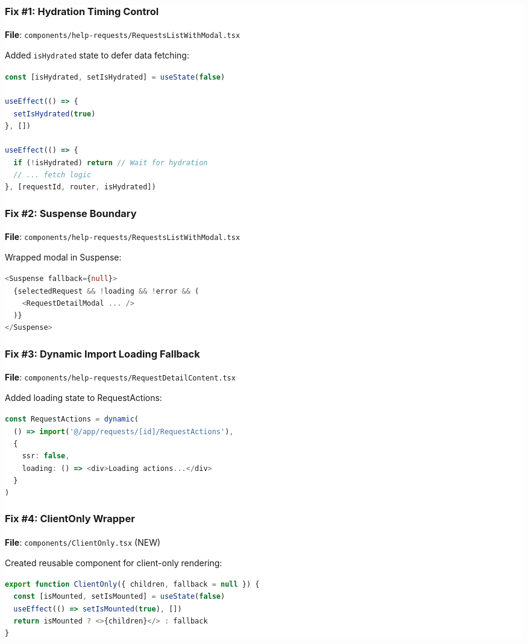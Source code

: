 ### Fix #1: Hydration Timing Control
**File**: `components/help-requests/RequestsListWithModal.tsx`

Added `isHydrated` state to defer data fetching:
```typescript
const [isHydrated, setIsHydrated] = useState(false)

useEffect(() => {
  setIsHydrated(true)
}, [])

useEffect(() => {
  if (!isHydrated) return // Wait for hydration
  // ... fetch logic
}, [requestId, router, isHydrated])
```

### Fix #2: Suspense Boundary
**File**: `components/help-requests/RequestsListWithModal.tsx`

Wrapped modal in Suspense:
```typescript
<Suspense fallback={null}>
  {selectedRequest && !loading && !error && (
    <RequestDetailModal ... />
  )}
</Suspense>
```

### Fix #3: Dynamic Import Loading Fallback
**File**: `components/help-requests/RequestDetailContent.tsx`

Added loading state to RequestActions:
```typescript
const RequestActions = dynamic(
  () => import('@/app/requests/[id]/RequestActions'),
  {
    ssr: false,
    loading: () => <div>Loading actions...</div>
  }
)
```

### Fix #4: ClientOnly Wrapper
**File**: `components/ClientOnly.tsx` (NEW)

Created reusable component for client-only rendering:
```typescript
export function ClientOnly({ children, fallback = null }) {
  const [isMounted, setIsMounted] = useState(false)
  useEffect(() => setIsMounted(true), [])
  return isMounted ? <>{children}</> : fallback
}
```
